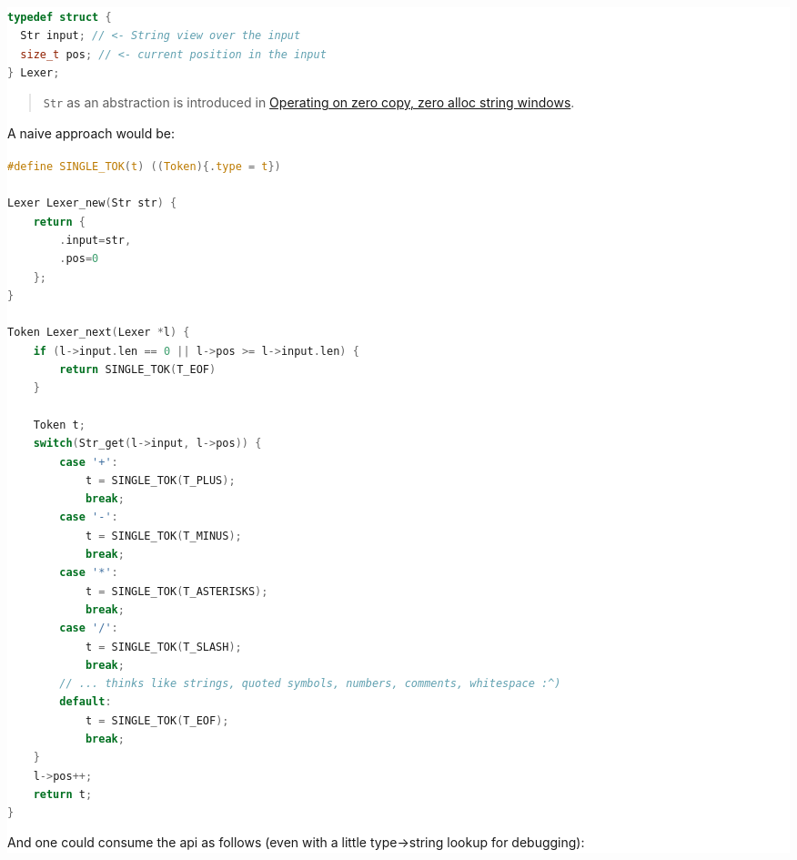 ```c
typedef struct {
  Str input; // <- String view over the input
  size_t pos; // <- current position in the input
} Lexer;
```

> `Str` as an abstraction is introduced in [Operating on zero copy, zero alloc string windows](#operating-on-zero-copy-zero-alloc-string-windows).

A naive approach would be:

```c
#define SINGLE_TOK(t) ((Token){.type = t})

Lexer Lexer_new(Str str) {
    return {
        .input=str,
        .pos=0
    };
}

Token Lexer_next(Lexer *l) {
    if (l->input.len == 0 || l->pos >= l->input.len) {
        return SINGLE_TOK(T_EOF)
    }

    Token t;
    switch(Str_get(l->input, l->pos)) {
        case '+':
            t = SINGLE_TOK(T_PLUS);
            break;
        case '-':
            t = SINGLE_TOK(T_MINUS);
            break;
        case '*':
            t = SINGLE_TOK(T_ASTERISKS);
            break;
        case '/':
            t = SINGLE_TOK(T_SLASH);
            break;
        // ... thinks like strings, quoted symbols, numbers, comments, whitespace :^)
        default:
            t = SINGLE_TOK(T_EOF);
            break;
    }
    l->pos++;
    return t;
}
```

And one could consume the api as follows (even with a little type->string
lookup for debugging):
